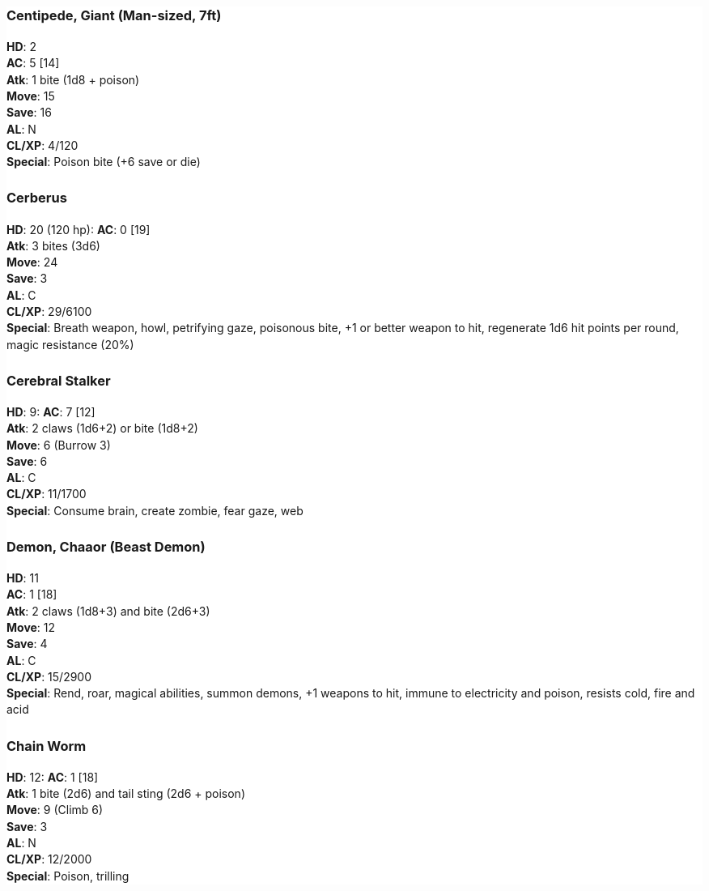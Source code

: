 ### Centipede, Giant (Man-sized, 7ft)

**HD**:  2  
**AC**: 5 \[14\]  
**Atk**: 1 bite (1d8 + poison)  
**Move**: 15  
**Save**: 16  
**AL**: N  
**CL/XP**: 4/120  
**Special**: Poison bite (+6 save or die)

### Cerberus

**HD**: 20 (120 hp): **AC**: 0 \[19\]  
**Atk**: 3 bites (3d6)  
**Move**: 24  
**Save**: 3  
**AL**: C  
**CL/XP**: 29/6100  
**Special**: Breath weapon, howl, petrifying gaze, poisonous bite, +1 or better weapon to hit, regenerate 1d6 hit points per round, magic resistance (20%)

### Cerebral Stalker

**HD**: 9: **AC**: 7 \[12\]  
**Atk**: 2 claws (1d6+2) or bite (1d8+2)  
**Move**: 6 (Burrow 3)  
**Save**: 6  
**AL**: C  
**CL/XP**: 11/1700  
**Special**: Consume brain, create zombie, fear gaze, web

### Demon, Chaaor (Beast Demon)

**HD**: 11  
**AC**: 1 \[18\]  
**Atk**: 2 claws (1d8+3) and bite (2d6+3)  
**Move**: 12  
**Save**: 4  
**AL**: C  
**CL/XP**: 15/2900  
**Special**: Rend, roar, magical abilities, summon demons, +1 weapons to hit, immune to electricity and poison, resists cold, fire and acid

### Chain Worm

**HD**: 12: **AC**: 1 \[18\]  
**Atk**: 1 bite (2d6) and tail sting (2d6 + poison)  
**Move**: 9 (Climb 6)  
**Save**: 3  
**AL**: N  
**CL/XP**: 12/2000  
**Special**: Poison, trilling
